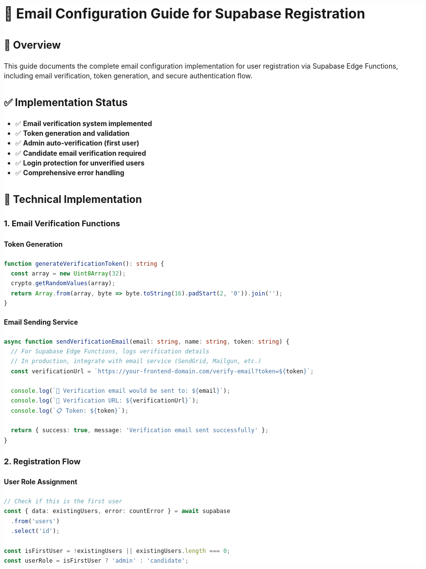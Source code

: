 # 📧 Email Configuration Guide for Supabase Registration

## 🎯 Overview
This guide documents the complete email configuration implementation for user registration via Supabase Edge Functions, including email verification, token generation, and secure authentication flow.

## ✅ Implementation Status
- ✅ **Email verification system implemented**
- ✅ **Token generation and validation**
- ✅ **Admin auto-verification (first user)**
- ✅ **Candidate email verification required**
- ✅ **Login protection for unverified users**
- ✅ **Comprehensive error handling**

## 🔧 Technical Implementation

### **1. Email Verification Functions**

#### **Token Generation**
```typescript
function generateVerificationToken(): string {
  const array = new Uint8Array(32);
  crypto.getRandomValues(array);
  return Array.from(array, byte => byte.toString(16).padStart(2, '0')).join('');
}
```

#### **Email Sending Service**
```typescript
async function sendVerificationEmail(email: string, name: string, token: string) {
  // For Supabase Edge Functions, logs verification details
  // In production, integrate with email service (SendGrid, Mailgun, etc.)
  const verificationUrl = `https://your-frontend-domain.com/verify-email?token=${token}`;
  
  console.log(`📧 Verification email would be sent to: ${email}`);
  console.log(`🔗 Verification URL: ${verificationUrl}`);
  console.log(`📋 Token: ${token}`);
  
  return { success: true, message: 'Verification email sent successfully' };
}
```

### **2. Registration Flow**

#### **User Role Assignment**
```typescript
// Check if this is the first user
const { data: existingUsers, error: countError } = await supabase
  .from('users')
  .select('id');

const isFirstUser = !existingUsers || existingUsers.length === 0;
const userRole = isFirstUser ? 'admin' : 'candidate';
```
